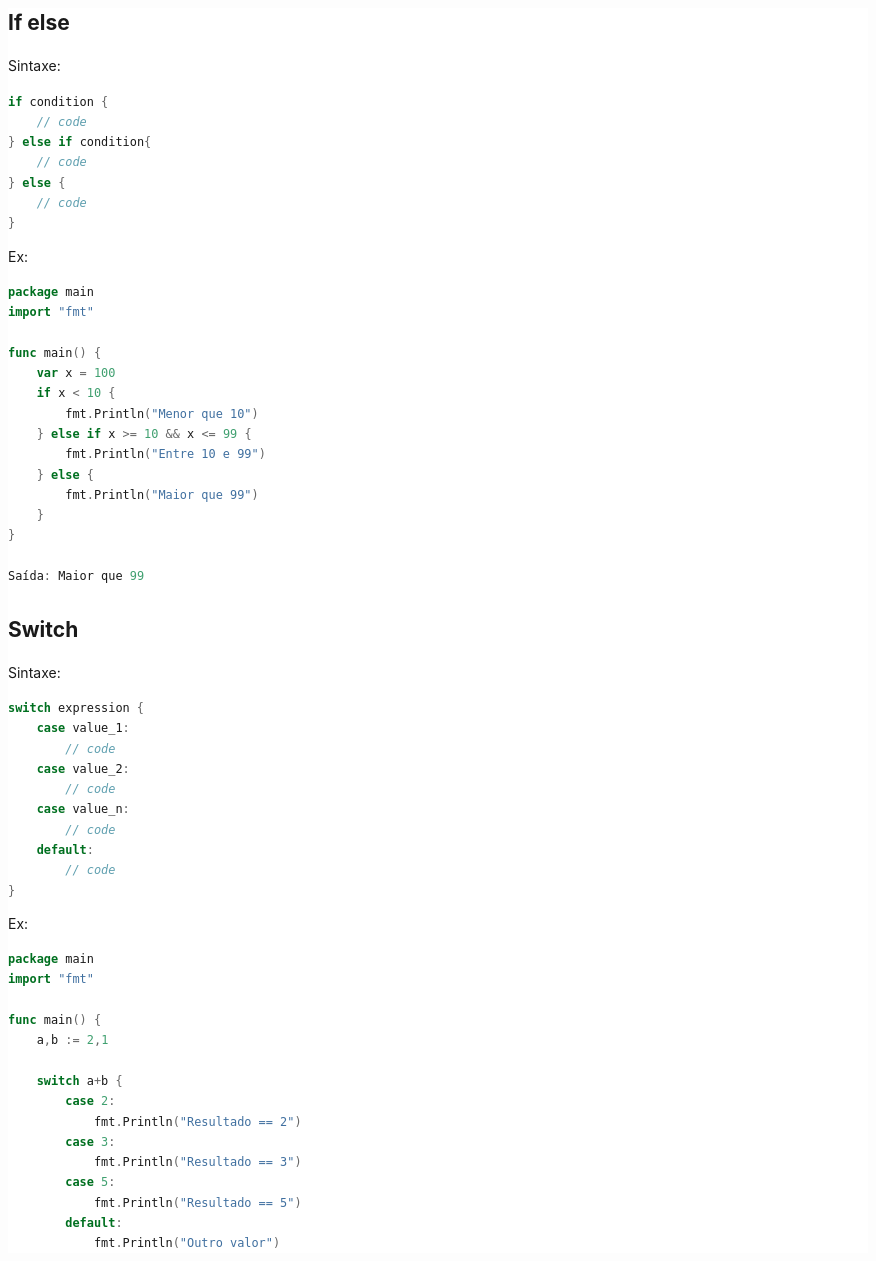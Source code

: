 ## If else

Sintaxe:
```go
if condition {
    // code
} else if condition{
    // code
} else {
    // code
}
```

Ex:
```go
package main
import "fmt"

func main() {
	var x = 100
	if x < 10 {
		fmt.Println("Menor que 10")
	} else if x >= 10 && x <= 99 {
		fmt.Println("Entre 10 e 99")
	} else {
		fmt.Println("Maior que 99")
	}
}

Saída: Maior que 99
```

## Switch

Sintaxe:
```go
switch expression {
    case value_1:
        // code
    case value_2:
        // code
    case value_n:
        // code
    default:
        // code
}
```

Ex:
```go
package main
import "fmt"

func main() {
	a,b := 2,1

	switch a+b {
		case 2:
			fmt.Println("Resultado == 2")
		case 3:
			fmt.Println("Resultado == 3")
		case 5:
			fmt.Println("Resultado == 5")
		default:
			fmt.Println("Outro valor")
```
